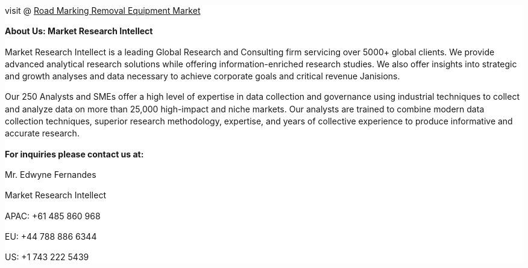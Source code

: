visit&nbsp;@</strong>&nbsp;</span><span class="font-[700]"><a href="https://www.marketresearchintellect.com/product/road-marking-removal-equipment-market/?utm_source=Linkedin&utm_medium=046" target="_blank" data-tracking-control-name="article-ssr-frontend-pulse_little-text-block" data-tracking-will-navigate="" data-test-link="">Road Marking Removal Equipment Market</a></span></p><p><strong><span class="font-[700]">About Us: Market Research Intellect</span></strong></p><p><span class="">Market Research Intellect is a leading Global Research and Consulting firm servicing over 5000+ global clients. We provide advanced analytical research solutions while offering information-enriched research studies.&nbsp;</span>We also offer insights into strategic and growth analyses and data necessary to achieve corporate goals and critical revenue Janisions.</p><p><span class="">Our 250 Analysts and SMEs offer a high level of expertise in data collection and governance using industrial techniques to collect and analyze data on more than 25,000 high-impact and niche markets. Our analysts are trained to combine modern data collection techniques, superior research methodology, expertise, and years of collective experience to produce informative and accurate research.</span></p><p><strong>For inquiries please contact us at:</strong></p><p>Mr. Edwyne Fernandes</p><p>Market Research Intellect</p><p>APAC: +61 485 860 968</p><p>EU: +44 788 886 6344</p><p>US: +1 743 222 5439</p>
